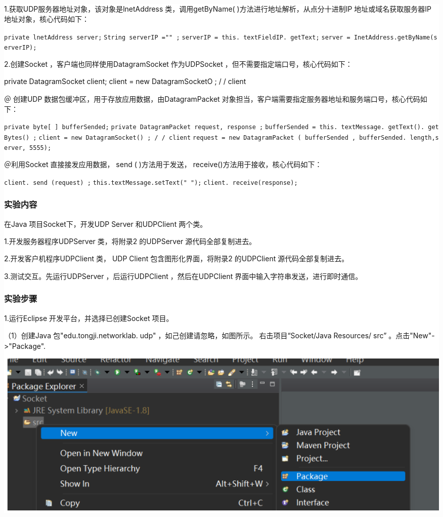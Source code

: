 1.获取UDP服务器地址对象，该对象是lnetAddress 类，调用getByName( )方法进行地址解析，从点分十进制IP 地址或域名获取服务器IP 地址对象，核心代码如下：

`private lnetAddress server;`
`String serverIP ="" ;`
`serverIP = this. textFieldIP. getText;`
`server = InetAddress.getByName(serverIP);`

2.创建Socket ，客户端也同样使用DatagramSocket 作为UDPSocket ，但不需要指定端口号，核心代码如下：

private DatagramSocket client;
client = new DatagramSocketO ; / / client

＠ 创建UDP 数据包缓冲区，用于存放应用数据，由DatagramPacket 对象担当，客户端需要指定服务器地址和服务端口号，核心代码如下：

`private byte[ ] bufferSended;`
`private DatagramPacket request, response ;`
`bufferSended = this. textMessage. getText(). getBytes() ;`
`client = new DatagramSocket() ; / / client`
`request = new DatagramPacket ( bufferSended , bufferSended. length,server, 5555);`

＠利用Socket 直接接发应用数据， send ( )方法用于发送， receive()方法用于接收，核心代码如下：

`client. send (request) ;`
`this.textMessage.setText(" ");`
`client. receive(response);`

### 实验内容

在Java 项目Socket下，开发UDP Server 和UDPClient 两个类。

1.开发服务器程序UDPServer 类，将附录2 的UDPServer 源代码全部复制进去。

2.开发客户机程序UDPClient 类， UDP Client 包含图形化界面，将附录2 的UDPClient 源代码全部复制进去。

3.测试交互。先运行UDPServer ，后运行UDPClient ，然后在UDPClient 界面中输入字符串发送，进行即时通信。

### 实验步骤

1.运行Eclipse 开发平台，并选择已创建Socket 项目。

（1）创建Java 包"edu.tongji.networklab. udp" ，如己创建请忽略，如图所示。
右击项目“Socket/Java Resources/ src” 。点击"New"->"Package".

![image-20231223004544035](ComputerNetworkReport.assets/image-20231223004544035.png)
